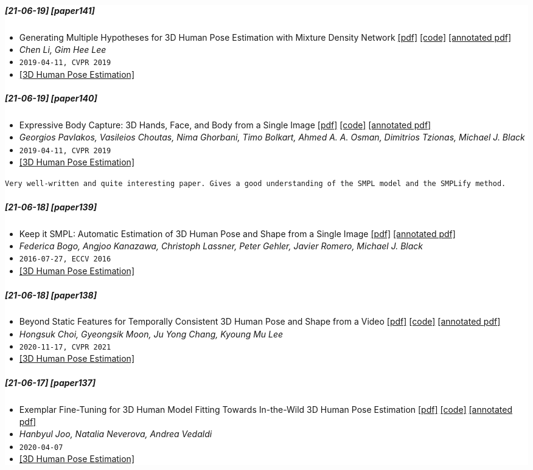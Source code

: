 ##### [21-06-19] [paper141]
- Generating Multiple Hypotheses for 3D Human Pose Estimation with Mixture Density Network
 [[pdf]](https://arxiv.org/abs/1904.05547) [[code]](https://github.com/chaneyddtt/Generating-Multiple-Hypotheses-for-3D-Human-Pose-Estimation-with-Mixture-Density-Network) [[annotated pdf]](https://github.com/fregu856/papers/blob/master/commented_pdfs/Generating%20Multiple%20Hypotheses%20for%203D%20Human%20Pose%20Estimation%20with%20Mixture%20Density%20Network.pdf)
- *Chen Li, Gim Hee Lee*
- `2019-04-11, CVPR 2019`
- [[3D Human Pose Estimation]](#3d-human-pose-estimation)

##### [21-06-19] [paper140]
- Expressive Body Capture: 3D Hands, Face, and Body from a Single Image
 [[pdf]](https://arxiv.org/abs/1904.05866) [[code]](https://github.com/vchoutas/smplify-x) [[annotated pdf]](https://github.com/fregu856/papers/blob/master/commented_pdfs/Expressive%20Body%20Capture:%203D%20Hands%2C%20Face%2C%20and%20Body%20from%20a%20Single%20Image.pdf)
- *Georgios Pavlakos, Vasileios Choutas, Nima Ghorbani, Timo Bolkart, Ahmed A. A. Osman, Dimitrios Tzionas, Michael J. Black*
- `2019-04-11, CVPR 2019`
- [[3D Human Pose Estimation]](#3d-human-pose-estimation)
```
Very well-written and quite interesting paper. Gives a good understanding of the SMPL model and the SMPLify method.
```

##### [21-06-18] [paper139]
- Keep it SMPL: Automatic Estimation of 3D Human Pose and Shape from a Single Image
 [[pdf]](https://arxiv.org/abs/1607.08128) [[annotated pdf]](https://github.com/fregu856/papers/blob/master/commented_pdfs/Keep%20it%20SMPL:%20Automatic%20Estimation%20of%203D%20Human%20Pose%20and%20Shape%20from%20a%20Single%20Image.pdf)
- *Federica Bogo, Angjoo Kanazawa, Christoph Lassner, Peter Gehler, Javier Romero, Michael J. Black*
- `2016-07-27, ECCV 2016`
- [[3D Human Pose Estimation]](#3d-human-pose-estimation)

##### [21-06-18] [paper138]
- Beyond Static Features for Temporally Consistent 3D Human Pose and Shape from a Video
 [[pdf]](https://arxiv.org/abs/2011.08627) [[code]](https://github.com/hongsukchoi/TCMR_RELEASE) [[annotated pdf]](https://github.com/fregu856/papers/blob/master/commented_pdfs/Beyond%20Static%20Features%20for%20Temporally%20Consistent%203D%20Human%20Pose%20and%20Shape%20from%20a%20Video.pdf)
- *Hongsuk Choi, Gyeongsik Moon, Ju Yong Chang, Kyoung Mu Lee*
- `2020-11-17, CVPR 2021`
- [[3D Human Pose Estimation]](#3d-human-pose-estimation)

##### [21-06-17] [paper137]
- Exemplar Fine-Tuning for 3D Human Model Fitting Towards In-the-Wild 3D Human Pose Estimation
 [[pdf]](https://arxiv.org/abs/2004.03686) [[code]](https://github.com/facebookresearch/eft) [[annotated pdf]](https://github.com/fregu856/papers/blob/master/commented_pdfs/Exemplar%20Fine-Tuning%20for%203D%20Human%20Model%20Fitting%20Towards%20In-the-Wild%203D%20Human%20Pose%20Estimation.pdf)
- *Hanbyul Joo, Natalia Neverova, Andrea Vedaldi*
- `2020-04-07`
- [[3D Human Pose Estimation]](#3d-human-pose-estimation)
